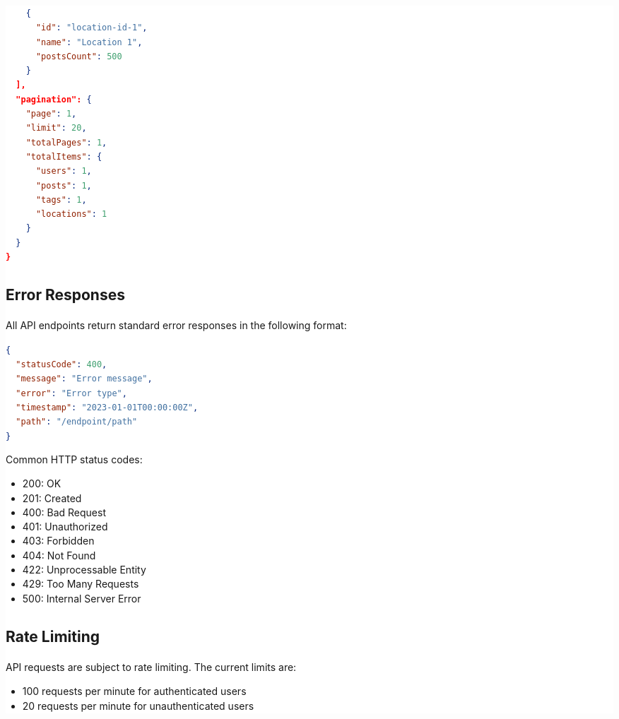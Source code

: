 ```json
    {
      "id": "location-id-1",
      "name": "Location 1",
      "postsCount": 500
    }
  ],
  "pagination": {
    "page": 1,
    "limit": 20,
    "totalPages": 1,
    "totalItems": {
      "users": 1,
      "posts": 1,
      "tags": 1,
      "locations": 1
    }
  }
}
```

## Error Responses

All API endpoints return standard error responses in the following format:

```json
{
  "statusCode": 400,
  "message": "Error message",
  "error": "Error type",
  "timestamp": "2023-01-01T00:00:00Z",
  "path": "/endpoint/path"
}
```

Common HTTP status codes:

- 200: OK
- 201: Created
- 400: Bad Request
- 401: Unauthorized
- 403: Forbidden
- 404: Not Found
- 422: Unprocessable Entity
- 429: Too Many Requests
- 500: Internal Server Error

## Rate Limiting

API requests are subject to rate limiting. The current limits are:

- 100 requests per minute for authenticated users
- 20 requests per minute for unauthenticated users
